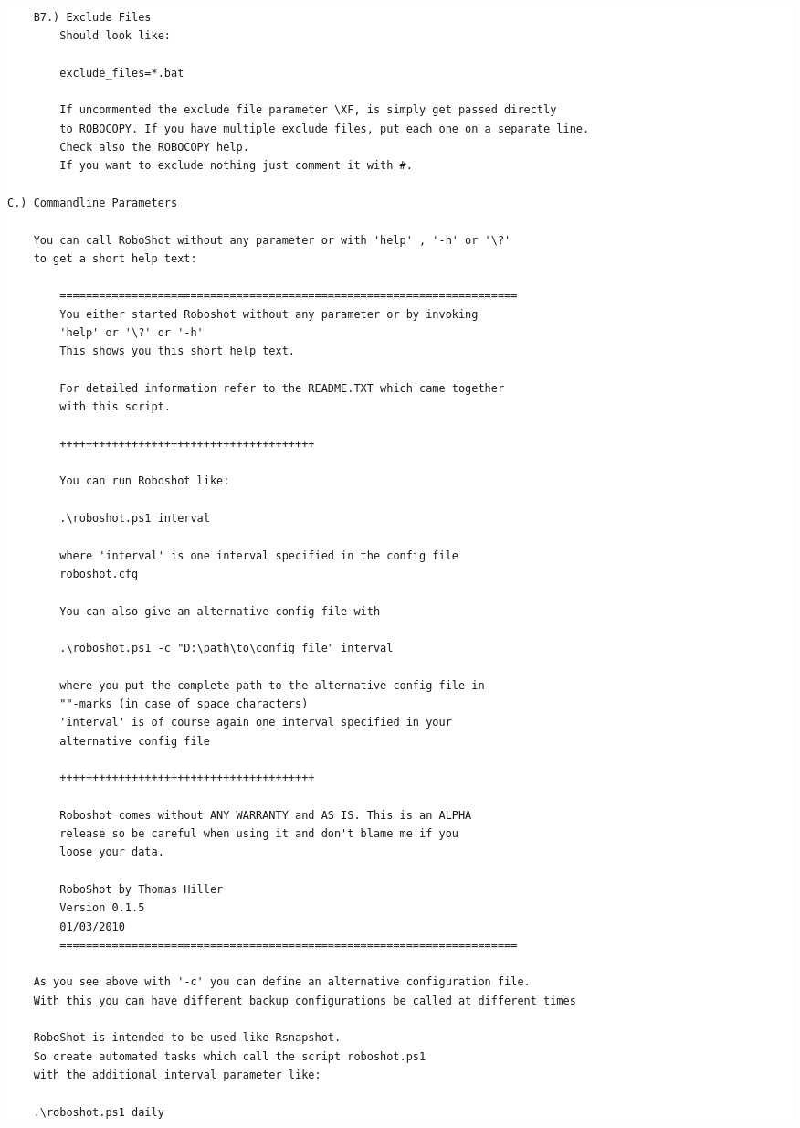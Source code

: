 		B7.) Exclude Files
			Should look like:		
		
			exclude_files=*.bat
			
			If uncommented the exclude file parameter \XF, is simply get passed directly
			to ROBOCOPY. If you have multiple exclude files, put each one on a separate line.
			Check also the ROBOCOPY help.
			If you want to exclude nothing just comment it with #.
		
	C.) Commandline Parameters
	
		You can call RoboShot without any parameter or with 'help' , '-h' or '\?'
		to get a short help text:
		
			======================================================================
			You either started Roboshot without any parameter or by invoking
			'help' or '\?' or '-h'
			This shows you this short help text.

			For detailed information refer to the README.TXT which came together
			with this script.

			+++++++++++++++++++++++++++++++++++++++

			You can run Roboshot like:

			.\roboshot.ps1 interval

			where 'interval' is one interval specified in the config file
			roboshot.cfg

			You can also give an alternative config file with

			.\roboshot.ps1 -c "D:\path\to\config file" interval

			where you put the complete path to the alternative config file in
			""-marks (in case of space characters)
			'interval' is of course again one interval specified in your
			alternative config file

			+++++++++++++++++++++++++++++++++++++++

			Roboshot comes without ANY WARRANTY and AS IS. This is an ALPHA
			release so be careful when using it and don't blame me if you
			loose your data.

			RoboShot by Thomas Hiller
			Version 0.1.5
			01/03/2010
			======================================================================
		
		As you see above with '-c' you can define an alternative configuration file.
		With this you can have different backup configurations be called at different times
	
		RoboShot is intended to be used like Rsnapshot.
		So create automated tasks which call the script roboshot.ps1
		with the additional interval parameter like:
		
		.\roboshot.ps1 daily
		